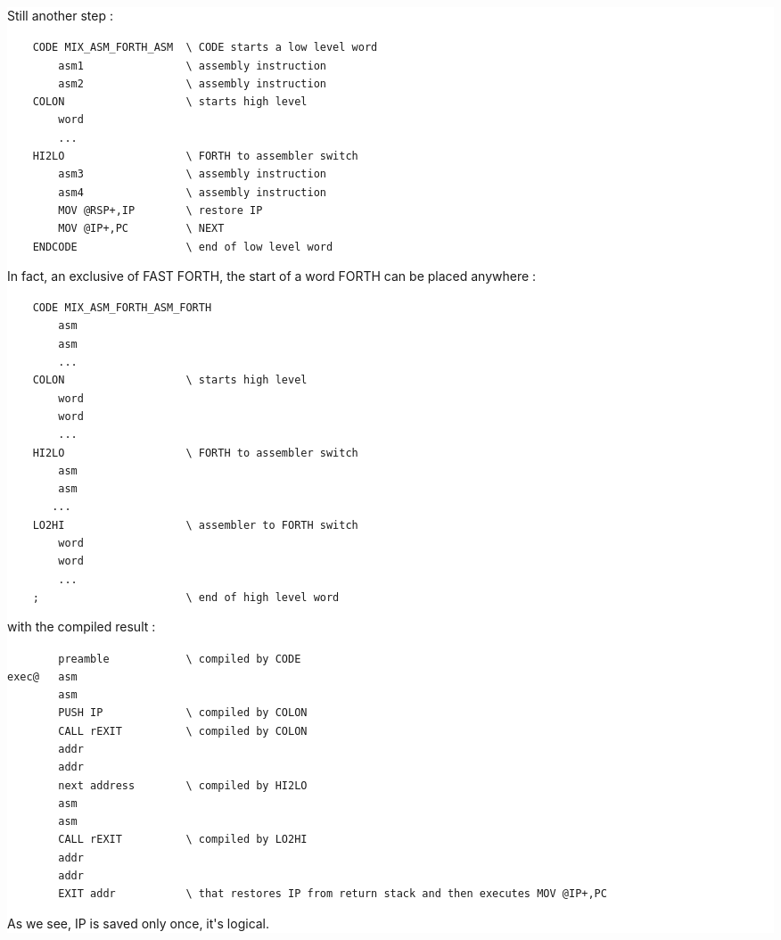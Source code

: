 Still another step : 

        CODE MIX_ASM_FORTH_ASM  \ CODE starts a low level word
            asm1                \ assembly instruction
            asm2                \ assembly instruction
        COLON                   \ starts high level
            word
            ... 
        HI2LO                   \ FORTH to assembler switch
            asm3                \ assembly instruction
            asm4                \ assembly instruction
            MOV @RSP+,IP        \ restore IP
            MOV @IP+,PC         \ NEXT
        ENDCODE                 \ end of low level word

In fact, an exclusive of FAST FORTH, the start of a word FORTH can be placed anywhere :

        CODE MIX_ASM_FORTH_ASM_FORTH
            asm
            asm
            ...
        COLON                   \ starts high level
            word
            word
            ...
        HI2LO                   \ FORTH to assembler switch
            asm
            asm
           ...
        LO2HI                   \ assembler to FORTH switch
            word
            word
            ...
        ;                       \ end of high level word

with the compiled result :

            preamble            \ compiled by CODE
    exec@   asm
            asm
            PUSH IP             \ compiled by COLON
            CALL rEXIT          \ compiled by COLON
            addr
            addr
            next address        \ compiled by HI2LO
            asm
            asm
            CALL rEXIT          \ compiled by LO2HI
            addr
            addr
            EXIT addr           \ that restores IP from return stack and then executes MOV @IP+,PC

As we see, IP is saved only once, it's logical.                      
